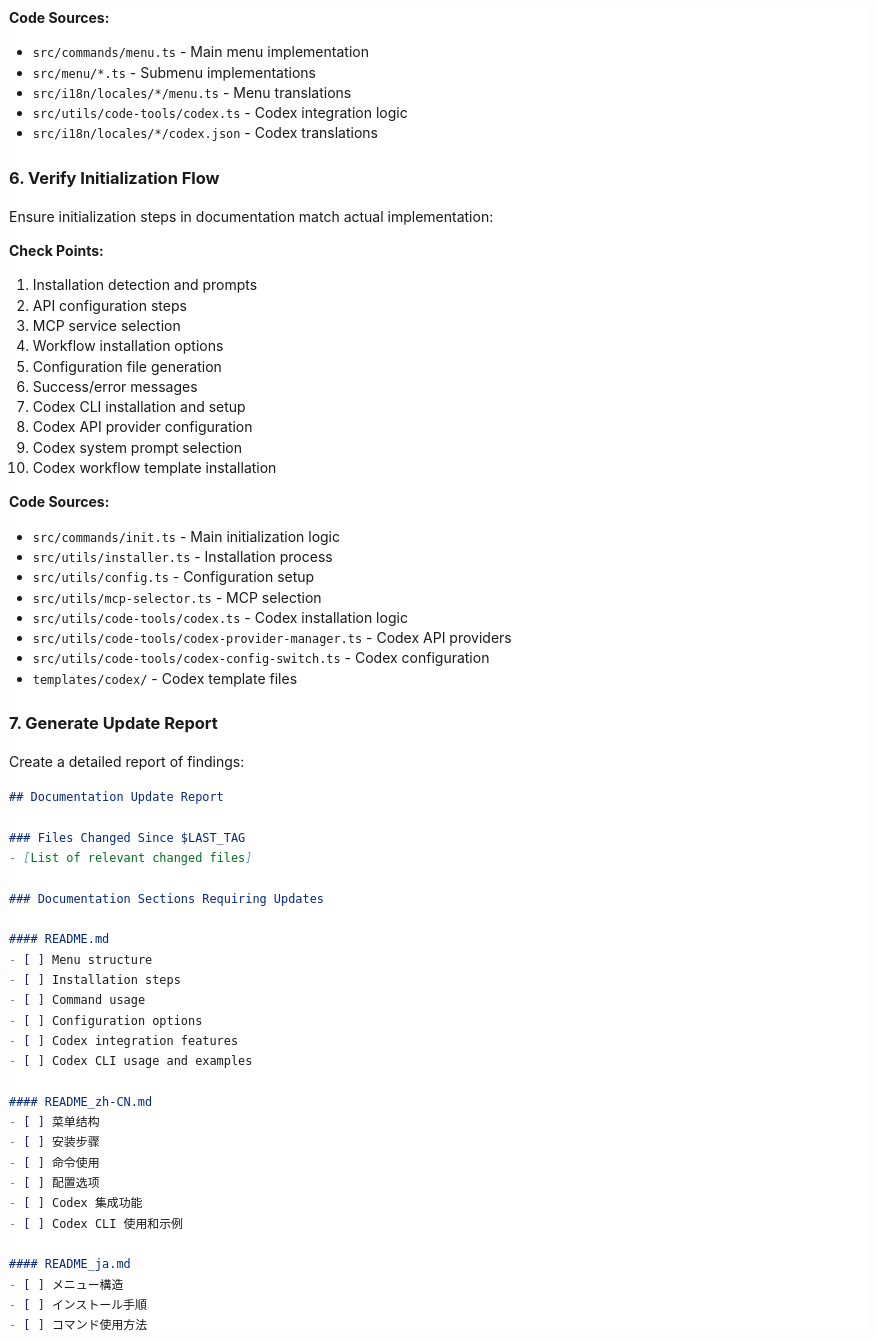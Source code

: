 **Code Sources:**
- `src/commands/menu.ts` - Main menu implementation
- `src/menu/*.ts` - Submenu implementations
- `src/i18n/locales/*/menu.ts` - Menu translations
- `src/utils/code-tools/codex.ts` - Codex integration logic
- `src/i18n/locales/*/codex.json` - Codex translations

### 6. Verify Initialization Flow

Ensure initialization steps in documentation match actual implementation:

**Check Points:**
1. Installation detection and prompts
2. API configuration steps
3. MCP service selection
4. Workflow installation options
5. Configuration file generation
6. Success/error messages
7. Codex CLI installation and setup
8. Codex API provider configuration
9. Codex system prompt selection
10. Codex workflow template installation

**Code Sources:**
- `src/commands/init.ts` - Main initialization logic
- `src/utils/installer.ts` - Installation process
- `src/utils/config.ts` - Configuration setup
- `src/utils/mcp-selector.ts` - MCP selection
- `src/utils/code-tools/codex.ts` - Codex installation logic
- `src/utils/code-tools/codex-provider-manager.ts` - Codex API providers
- `src/utils/code-tools/codex-config-switch.ts` - Codex configuration
- `templates/codex/` - Codex template files

### 7. Generate Update Report

Create a detailed report of findings:

```markdown
## Documentation Update Report

### Files Changed Since $LAST_TAG
- [List of relevant changed files]

### Documentation Sections Requiring Updates

#### README.md
- [ ] Menu structure
- [ ] Installation steps
- [ ] Command usage
- [ ] Configuration options
- [ ] Codex integration features
- [ ] Codex CLI usage and examples

#### README_zh-CN.md
- [ ] 菜单结构
- [ ] 安装步骤
- [ ] 命令使用
- [ ] 配置选项
- [ ] Codex 集成功能
- [ ] Codex CLI 使用和示例

#### README_ja.md
- [ ] メニュー構造
- [ ] インストール手順
- [ ] コマンド使用方法
```